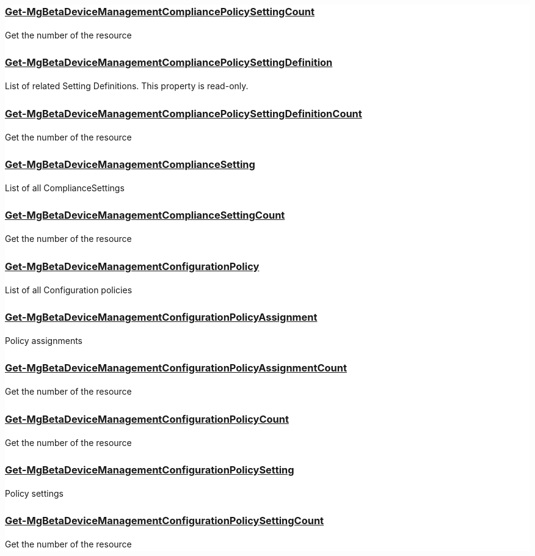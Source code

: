### [Get-MgBetaDeviceManagementCompliancePolicySettingCount](Get-MgBetaDeviceManagementCompliancePolicySettingCount.md)
Get the number of the resource

### [Get-MgBetaDeviceManagementCompliancePolicySettingDefinition](Get-MgBetaDeviceManagementCompliancePolicySettingDefinition.md)
List of related Setting Definitions.
This property is read-only.

### [Get-MgBetaDeviceManagementCompliancePolicySettingDefinitionCount](Get-MgBetaDeviceManagementCompliancePolicySettingDefinitionCount.md)
Get the number of the resource

### [Get-MgBetaDeviceManagementComplianceSetting](Get-MgBetaDeviceManagementComplianceSetting.md)
List of all ComplianceSettings

### [Get-MgBetaDeviceManagementComplianceSettingCount](Get-MgBetaDeviceManagementComplianceSettingCount.md)
Get the number of the resource

### [Get-MgBetaDeviceManagementConfigurationPolicy](Get-MgBetaDeviceManagementConfigurationPolicy.md)
List of all Configuration policies

### [Get-MgBetaDeviceManagementConfigurationPolicyAssignment](Get-MgBetaDeviceManagementConfigurationPolicyAssignment.md)
Policy assignments

### [Get-MgBetaDeviceManagementConfigurationPolicyAssignmentCount](Get-MgBetaDeviceManagementConfigurationPolicyAssignmentCount.md)
Get the number of the resource

### [Get-MgBetaDeviceManagementConfigurationPolicyCount](Get-MgBetaDeviceManagementConfigurationPolicyCount.md)
Get the number of the resource

### [Get-MgBetaDeviceManagementConfigurationPolicySetting](Get-MgBetaDeviceManagementConfigurationPolicySetting.md)
Policy settings

### [Get-MgBetaDeviceManagementConfigurationPolicySettingCount](Get-MgBetaDeviceManagementConfigurationPolicySettingCount.md)
Get the number of the resource
